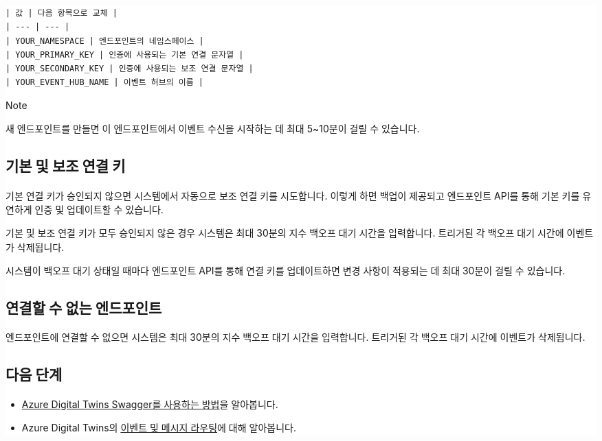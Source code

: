     | 값 | 다음 항목으로 교체 |
    | --- | --- |
    | YOUR_NAMESPACE | 엔드포인트의 네임스페이스 |
    | YOUR_PRIMARY_KEY | 인증에 사용되는 기본 연결 문자열 |
    | YOUR_SECONDARY_KEY | 인증에 사용되는 보조 연결 문자열 |
    | YOUR_EVENT_HUB_NAME | 이벤트 허브의 이름 |

> [!NOTE]  
> 새 엔드포인트를 만들면 이 엔드포인트에서 이벤트 수신을 시작하는 데 최대 5~10분이 걸릴 수 있습니다.

## <a name="primary-and-secondary-connection-keys"></a>기본 및 보조 연결 키

기본 연결 키가 승인되지 않으면 시스템에서 자동으로 보조 연결 키를 시도합니다. 이렇게 하면 백업이 제공되고 엔드포인트 API를 통해 기본 키를 유연하게 인증 및 업데이트할 수 있습니다.

기본 및 보조 연결 키가 모두 승인되지 않은 경우 시스템은 최대 30분의 지수 백오프 대기 시간을 입력합니다. 트리거된 각 백오프 대기 시간에 이벤트가 삭제됩니다.

시스템이 백오프 대기 상태일 때마다 엔드포인트 API를 통해 연결 키를 업데이트하면 변경 사항이 적용되는 데 최대 30분이 걸릴 수 있습니다.

## <a name="unreachable-endpoints"></a>연결할 수 없는 엔드포인트

엔드포인트에 연결할 수 없으면 시스템은 최대 30분의 지수 백오프 대기 시간을 입력합니다. 트리거된 각 백오프 대기 시간에 이벤트가 삭제됩니다.

## <a name="next-steps"></a>다음 단계

- [Azure Digital Twins Swagger를 사용하는 방법](how-to-use-swagger.md)을 알아봅니다.

- Azure Digital Twins의 [이벤트 및 메시지 라우팅](concepts-events-routing.md)에 대해 알아봅니다.
